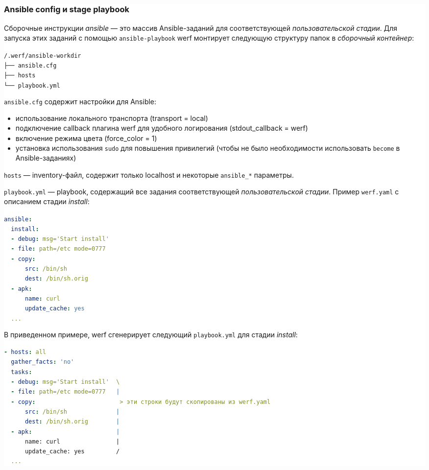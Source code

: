 ```yaml
```

### Ansible config и stage playbook

Сборочные инструкции _ansible_ —  это массив Ansible-заданий для соответствующей _пользовательской стадии_. Для запуска этих заданий с помощью `ansible-playbook` werf монтирует следующую структуру папок в _сборочный контейнер_:

```shell
/.werf/ansible-workdir
├── ansible.cfg
├── hosts
└── playbook.yml
```

`ansible.cfg` содержит настройки для Ansible:
- использование локального транспорта (transport = local)
- подключение callback плагина werf для удобного логирования (stdout_callback = werf)
- включение режима цвета (force_color = 1)
- установка использования `sudo` для повышения привилегий (чтобы не было необходимости использовать `become` в Ansible-заданиях)

`hosts` — inventory-файл, содержит только localhost и некоторые `ansible_*` параметры.

`playbook.yml` — playbook, содержащий все задания соответствующей _пользовательской стадии_. Пример `werf.yaml` с описанием стадии _install_:

```yaml
ansible:
  install:
  - debug: msg='Start install'
  - file: path=/etc mode=0777
  - copy:
      src: /bin/sh
      dest: /bin/sh.orig
  - apk:
      name: curl
      update_cache: yes
  ...
```

В приведенном примере, werf сгенерирует следующий `playbook.yml` для стадии _install_:
```yaml
- hosts: all
  gather_facts: 'no'
  tasks:
  - debug: msg='Start install'  \
  - file: path=/etc mode=0777   |
  - copy:                        > эти строки будут скопированы из werf.yaml
      src: /bin/sh              |
      dest: /bin/sh.orig        |
  - apk:                        |
      name: curl                |
      update_cache: yes         /
  ...
```
